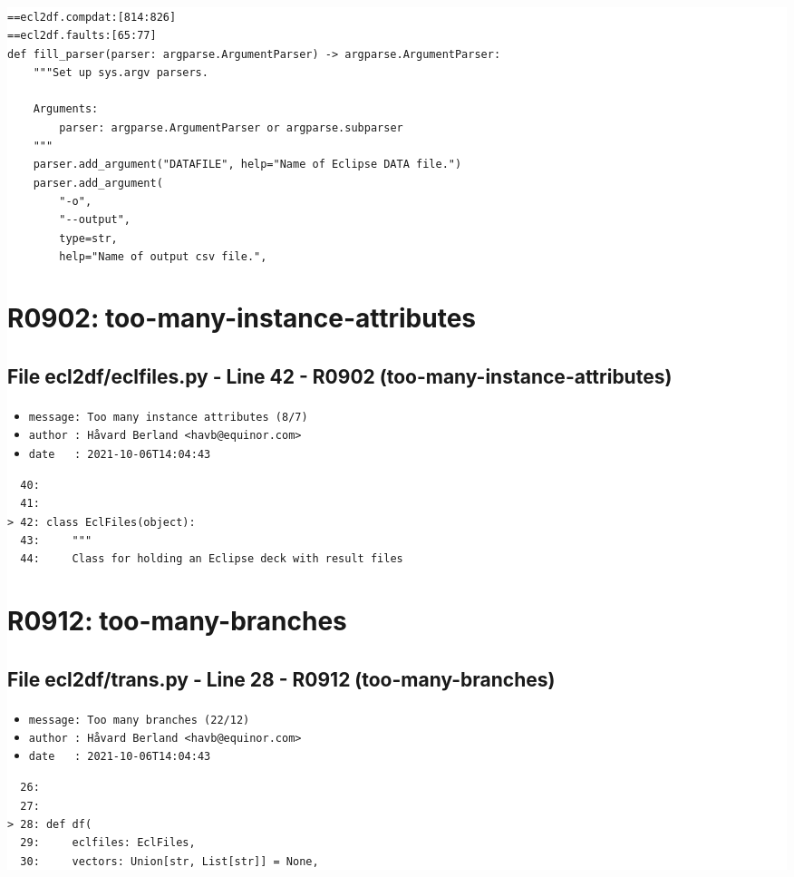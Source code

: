 ```
==ecl2df.compdat:[814:826]
==ecl2df.faults:[65:77]
def fill_parser(parser: argparse.ArgumentParser) -> argparse.ArgumentParser:
    """Set up sys.argv parsers.

    Arguments:
        parser: argparse.ArgumentParser or argparse.subparser
    """
    parser.add_argument("DATAFILE", help="Name of Eclipse DATA file.")
    parser.add_argument(
        "-o",
        "--output",
        type=str,
        help="Name of output csv file.",
```


# R0902: too-many-instance-attributes

## File ecl2df/eclfiles.py - Line 42 - R0902 (too-many-instance-attributes)

- `message: Too many instance attributes (8/7)`
- `author : Håvard Berland <havb@equinor.com>`
- `date   : 2021-10-06T14:04:43`

```
  40:
  41:
> 42: class EclFiles(object):
  43:     """
  44:     Class for holding an Eclipse deck with result files
```


# R0912: too-many-branches

## File ecl2df/trans.py - Line 28 - R0912 (too-many-branches)

- `message: Too many branches (22/12)`
- `author : Håvard Berland <havb@equinor.com>`
- `date   : 2021-10-06T14:04:43`

```
  26:
  27:
> 28: def df(
  29:     eclfiles: EclFiles,
  30:     vectors: Union[str, List[str]] = None,
```

